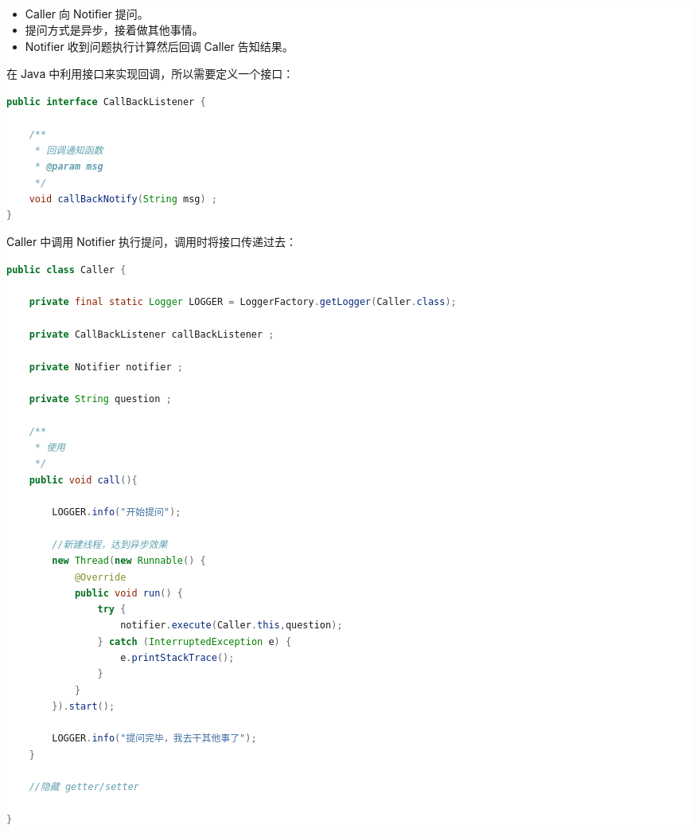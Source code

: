- Caller 向 Notifier 提问。
- 提问方式是异步，接着做其他事情。
- Notifier 收到问题执行计算然后回调 Caller 告知结果。

在 Java 中利用接口来实现回调，所以需要定义一个接口：

```java
public interface CallBackListener {

    /**
     * 回调通知函数
     * @param msg
     */
    void callBackNotify(String msg) ;
}
```

Caller 中调用 Notifier 执行提问，调用时将接口传递过去：

```java
public class Caller {

    private final static Logger LOGGER = LoggerFactory.getLogger(Caller.class);

    private CallBackListener callBackListener ;

    private Notifier notifier ;

    private String question ;

    /**
     * 使用
     */
    public void call(){

        LOGGER.info("开始提问");

		//新建线程，达到异步效果 
        new Thread(new Runnable() {
            @Override
            public void run() {
                try {
                    notifier.execute(Caller.this,question);
                } catch (InterruptedException e) {
                    e.printStackTrace();
                }
            }
        }).start();

        LOGGER.info("提问完毕，我去干其他事了");
    }
    
    //隐藏 getter/setter
    
}    
```
